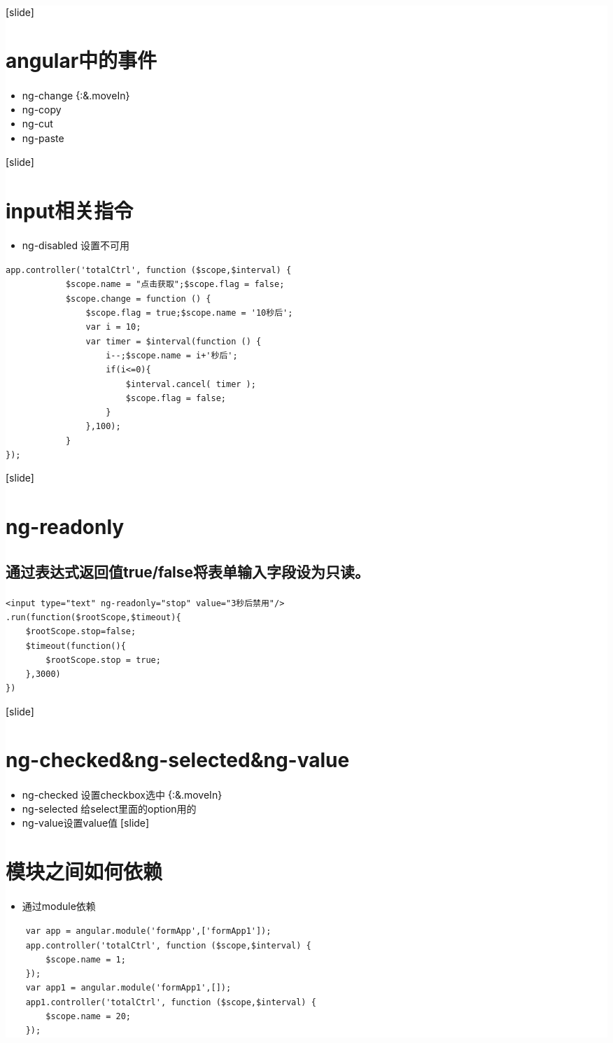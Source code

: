[slide]
# angular中的事件
- ng-change {:&.moveIn}
- ng-copy
- ng-cut
- ng-paste  

[slide]
# input相关指令
- ng-disabled 设置不可用
```
app.controller('totalCtrl', function ($scope,$interval) {
            $scope.name = "点击获取";$scope.flag = false;
            $scope.change = function () {
                $scope.flag = true;$scope.name = '10秒后';
                var i = 10;
                var timer = $interval(function () {
                    i--;$scope.name = i+'秒后';
                    if(i<=0){
                        $interval.cancel( timer );
                        $scope.flag = false;
                    }
                },100);
            }
});
```  

[slide]
# ng-readonly
## 通过表达式返回值true/false将表单输入字段设为只读。
```
<input type="text" ng-readonly="stop" value="3秒后禁用"/>
.run(function($rootScope,$timeout){
    $rootScope.stop=false;
    $timeout(function(){
        $rootScope.stop = true;
    },3000)
})
```  

[slide]
# ng-checked&ng-selected&ng-value
- ng-checked 设置checkbox选中 {:&.moveIn}
- ng-selected 给select里面的option用的
- ng-value设置value值
[slide]
# 模块之间如何依赖
- 通过module依赖
```
    var app = angular.module('formApp',['formApp1']);
    app.controller('totalCtrl', function ($scope,$interval) {
        $scope.name = 1;
    });
    var app1 = angular.module('formApp1',[]);
    app1.controller('totalCtrl', function ($scope,$interval) {
        $scope.name = 20;
    });
```
